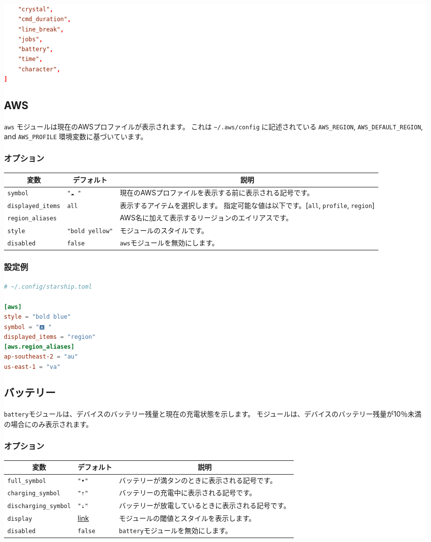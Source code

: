 ```toml
    "crystal",
    "cmd_duration",
    "line_break",
    "jobs",
    "battery",
    "time",
    "character",
]
```

## AWS

`aws` モジュールは現在のAWSプロファイルが表示されます。 これは `~/.aws/config` に記述されている `AWS_REGION`, `AWS_DEFAULT_REGION`, and `AWS_PROFILE` 環境変数に基づいています。

### オプション

| 変数                | デフォルト           | 説明                                                       |
| ----------------- | --------------- | -------------------------------------------------------- |
| `symbol`          | `"☁️ "`         | 現在のAWSプロファイルを表示する前に表示される記号です。                            |
| `displayed_items` | `all`           | 表示するアイテムを選択します。 指定可能な値は以下です。[`all`, `profile`, `region`] |
| `region_aliases`  |                 | AWS名に加えて表示するリージョンのエイリアスです。                               |
| `style`           | `"bold yellow"` | モジュールのスタイルです。                                            |
| `disabled`        | `false`         | `aws`モジュールを無効にします。                                       |

### 設定例

```toml
# ~/.config/starship.toml

[aws]
style = "bold blue"
symbol = "🅰 "
displayed_items = "region"
[aws.region_aliases]
ap-southeast-2 = "au"
us-east-1 = "va"
```

## バッテリー

`battery`モジュールは、デバイスのバッテリー残量と現在の充電状態を示します。 モジュールは、デバイスのバッテリー残量が10％未満の場合にのみ表示されます。

### オプション

| 変数                   | デフォルト             | 説明                        |
| -------------------- | ----------------- | ------------------------- |
| `full_symbol`        | `"•"`             | バッテリーが満タンのときに表示される記号です。   |
| `charging_symbol`    | `"⇡"`             | バッテリーの充電中に表示される記号です。      |
| `discharging_symbol` | `"⇣"`             | バッテリーが放電しているときに表示される記号です。 |
| `display`            | [link](#バッテリーの表示) | モジュールの閾値とスタイルを表示します。      |
| `disabled`           | `false`           | `battery`モジュールを無効にします。    |
